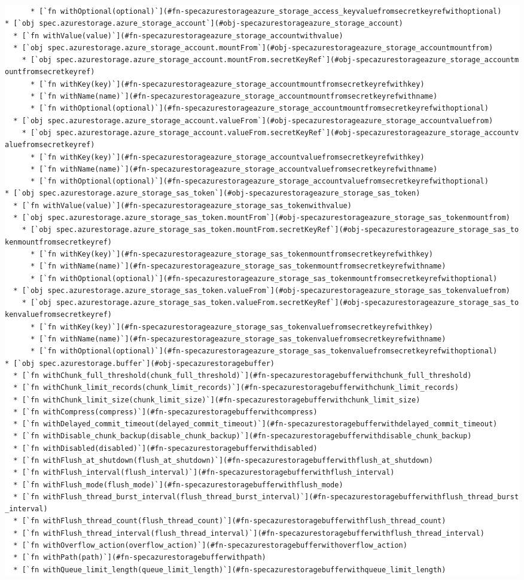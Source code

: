           * [`fn withOptional(optional)`](#fn-specazurestorageazure_storage_access_keyvaluefromsecretkeyrefwithoptional)
    * [`obj spec.azurestorage.azure_storage_account`](#obj-specazurestorageazure_storage_account)
      * [`fn withValue(value)`](#fn-specazurestorageazure_storage_accountwithvalue)
      * [`obj spec.azurestorage.azure_storage_account.mountFrom`](#obj-specazurestorageazure_storage_accountmountfrom)
        * [`obj spec.azurestorage.azure_storage_account.mountFrom.secretKeyRef`](#obj-specazurestorageazure_storage_accountmountfromsecretkeyref)
          * [`fn withKey(key)`](#fn-specazurestorageazure_storage_accountmountfromsecretkeyrefwithkey)
          * [`fn withName(name)`](#fn-specazurestorageazure_storage_accountmountfromsecretkeyrefwithname)
          * [`fn withOptional(optional)`](#fn-specazurestorageazure_storage_accountmountfromsecretkeyrefwithoptional)
      * [`obj spec.azurestorage.azure_storage_account.valueFrom`](#obj-specazurestorageazure_storage_accountvaluefrom)
        * [`obj spec.azurestorage.azure_storage_account.valueFrom.secretKeyRef`](#obj-specazurestorageazure_storage_accountvaluefromsecretkeyref)
          * [`fn withKey(key)`](#fn-specazurestorageazure_storage_accountvaluefromsecretkeyrefwithkey)
          * [`fn withName(name)`](#fn-specazurestorageazure_storage_accountvaluefromsecretkeyrefwithname)
          * [`fn withOptional(optional)`](#fn-specazurestorageazure_storage_accountvaluefromsecretkeyrefwithoptional)
    * [`obj spec.azurestorage.azure_storage_sas_token`](#obj-specazurestorageazure_storage_sas_token)
      * [`fn withValue(value)`](#fn-specazurestorageazure_storage_sas_tokenwithvalue)
      * [`obj spec.azurestorage.azure_storage_sas_token.mountFrom`](#obj-specazurestorageazure_storage_sas_tokenmountfrom)
        * [`obj spec.azurestorage.azure_storage_sas_token.mountFrom.secretKeyRef`](#obj-specazurestorageazure_storage_sas_tokenmountfromsecretkeyref)
          * [`fn withKey(key)`](#fn-specazurestorageazure_storage_sas_tokenmountfromsecretkeyrefwithkey)
          * [`fn withName(name)`](#fn-specazurestorageazure_storage_sas_tokenmountfromsecretkeyrefwithname)
          * [`fn withOptional(optional)`](#fn-specazurestorageazure_storage_sas_tokenmountfromsecretkeyrefwithoptional)
      * [`obj spec.azurestorage.azure_storage_sas_token.valueFrom`](#obj-specazurestorageazure_storage_sas_tokenvaluefrom)
        * [`obj spec.azurestorage.azure_storage_sas_token.valueFrom.secretKeyRef`](#obj-specazurestorageazure_storage_sas_tokenvaluefromsecretkeyref)
          * [`fn withKey(key)`](#fn-specazurestorageazure_storage_sas_tokenvaluefromsecretkeyrefwithkey)
          * [`fn withName(name)`](#fn-specazurestorageazure_storage_sas_tokenvaluefromsecretkeyrefwithname)
          * [`fn withOptional(optional)`](#fn-specazurestorageazure_storage_sas_tokenvaluefromsecretkeyrefwithoptional)
    * [`obj spec.azurestorage.buffer`](#obj-specazurestoragebuffer)
      * [`fn withChunk_full_threshold(chunk_full_threshold)`](#fn-specazurestoragebufferwithchunk_full_threshold)
      * [`fn withChunk_limit_records(chunk_limit_records)`](#fn-specazurestoragebufferwithchunk_limit_records)
      * [`fn withChunk_limit_size(chunk_limit_size)`](#fn-specazurestoragebufferwithchunk_limit_size)
      * [`fn withCompress(compress)`](#fn-specazurestoragebufferwithcompress)
      * [`fn withDelayed_commit_timeout(delayed_commit_timeout)`](#fn-specazurestoragebufferwithdelayed_commit_timeout)
      * [`fn withDisable_chunk_backup(disable_chunk_backup)`](#fn-specazurestoragebufferwithdisable_chunk_backup)
      * [`fn withDisabled(disabled)`](#fn-specazurestoragebufferwithdisabled)
      * [`fn withFlush_at_shutdown(flush_at_shutdown)`](#fn-specazurestoragebufferwithflush_at_shutdown)
      * [`fn withFlush_interval(flush_interval)`](#fn-specazurestoragebufferwithflush_interval)
      * [`fn withFlush_mode(flush_mode)`](#fn-specazurestoragebufferwithflush_mode)
      * [`fn withFlush_thread_burst_interval(flush_thread_burst_interval)`](#fn-specazurestoragebufferwithflush_thread_burst_interval)
      * [`fn withFlush_thread_count(flush_thread_count)`](#fn-specazurestoragebufferwithflush_thread_count)
      * [`fn withFlush_thread_interval(flush_thread_interval)`](#fn-specazurestoragebufferwithflush_thread_interval)
      * [`fn withOverflow_action(overflow_action)`](#fn-specazurestoragebufferwithoverflow_action)
      * [`fn withPath(path)`](#fn-specazurestoragebufferwithpath)
      * [`fn withQueue_limit_length(queue_limit_length)`](#fn-specazurestoragebufferwithqueue_limit_length)